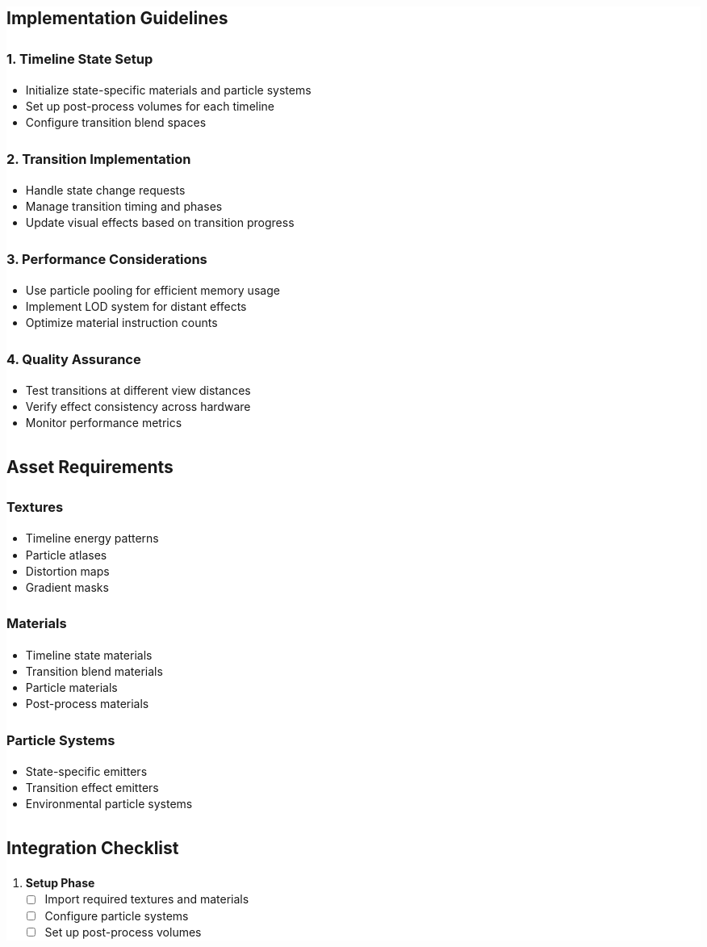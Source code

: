 ## Implementation Guidelines

### 1. Timeline State Setup
- Initialize state-specific materials and particle systems
- Set up post-process volumes for each timeline
- Configure transition blend spaces

### 2. Transition Implementation
- Handle state change requests
- Manage transition timing and phases
- Update visual effects based on transition progress

### 3. Performance Considerations
- Use particle pooling for efficient memory usage
- Implement LOD system for distant effects
- Optimize material instruction counts

### 4. Quality Assurance
- Test transitions at different view distances
- Verify effect consistency across hardware
- Monitor performance metrics

## Asset Requirements

### Textures
- Timeline energy patterns
- Particle atlases
- Distortion maps
- Gradient masks

### Materials
- Timeline state materials
- Transition blend materials
- Particle materials
- Post-process materials

### Particle Systems
- State-specific emitters
- Transition effect emitters
- Environmental particle systems

## Integration Checklist

1. **Setup Phase**
   - [ ] Import required textures and materials
   - [ ] Configure particle systems
   - [ ] Set up post-process volumes
